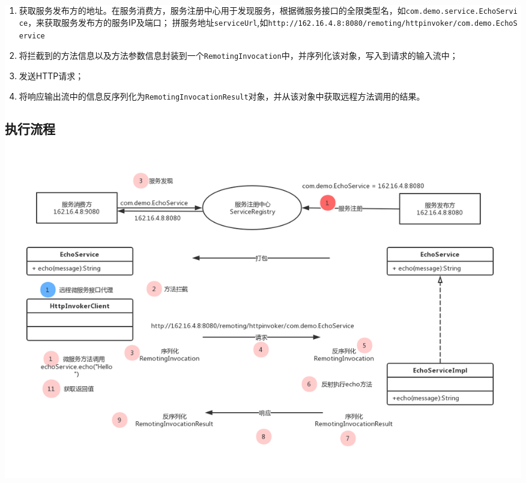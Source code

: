 1. 获取服务发布方的地址。在服务消费方，服务注册中心用于发现服务，根据微服务接口的全限类型名，如`com.demo.service.EchoService`，来获取服务发布方的服务IP及端口；
   拼服务地址`serviceUrl`,如`http://162.16.4.8:8080/remoting/httpinvoker/com.demo.EchoService`

2. 将拦截到的方法信息以及方法参数信息封装到一个`RemotingInvocation`中，并序列化该对象，写入到请求的输入流中；
3. 发送HTTP请求；
4. 将响应输出流中的信息反序列化为`RemotingInvocationResult`对象，并从该对象中获取远程方法调用的结果。

## 执行流程

![执行流程](png/Remoting.jpg)
